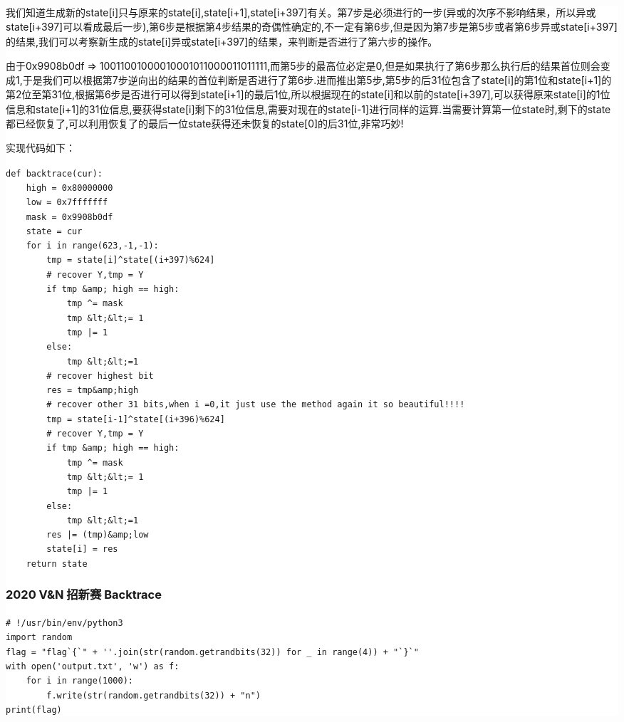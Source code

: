 我们知道生成新的state[i]只与原来的state[i],state[i+1],state[i+397]有关。第7步是必须进行的一步(异或的次序不影响结果，所以异或state[i+397]可以看成最后一步),第6步是根据第4步结果的奇偶性确定的,不一定有第6步,但是因为第7步是第5步或者第6步异或state[i+397]的结果,我们可以考察新生成的state[i]异或state[i+397]的结果，来判断是否进行了第六步的操作。

由于0x9908b0df =&gt; 10011001000010001011000011011111​,而第5步的最高位必定是0,但是如果执行了第6步那么执行后的结果首位则会变成1,于是我们可以根据第7步逆向出的结果的首位判断是否进行了第6步.进而推出第5步,第5步的后31位包含了state[i]的第1位和state[i+1]的第2位至第31位,根据第6步是否进行可以得到state[i+1]的最后1位,所以根据现在的state[i]和以前的state[i+397],可以获得原来state[i]的1位信息和state[i+1]的31位信息,要获得state[i]剩下的31位信息,需要对现在的state[i-1]进行同样的运算.当需要计算第一位state时,剩下的state都已经恢复了,可以利用恢复了的最后一位state获得还未恢复的state[0]的后31位,非常巧妙!

实现代码如下：

```
def backtrace(cur):
    high = 0x80000000
    low = 0x7fffffff
    mask = 0x9908b0df
    state = cur
    for i in range(623,-1,-1):
        tmp = state[i]^state[(i+397)%624]
        # recover Y,tmp = Y
        if tmp &amp; high == high:
            tmp ^= mask
            tmp &lt;&lt;= 1
            tmp |= 1
        else:
            tmp &lt;&lt;=1
        # recover highest bit
        res = tmp&amp;high
        # recover other 31 bits,when i =0,it just use the method again it so beautiful!!!!
        tmp = state[i-1]^state[(i+396)%624]
        # recover Y,tmp = Y
        if tmp &amp; high == high:
            tmp ^= mask
            tmp &lt;&lt;= 1
            tmp |= 1
        else:
            tmp &lt;&lt;=1
        res |= (tmp)&amp;low
        state[i] = res    
    return state
```

### <a class="reference-link" name="2020%20V&amp;N%20%E6%8B%9B%E6%96%B0%E8%B5%9B%20Backtrace"></a>2020 V&amp;N 招新赛 Backtrace

```
# !/usr/bin/env/python3
import random
flag = "flag`{`" + ''.join(str(random.getrandbits(32)) for _ in range(4)) + "`}`"
with open('output.txt', 'w') as f:
    for i in range(1000):
        f.write(str(random.getrandbits(32)) + "n")
print(flag)
```
